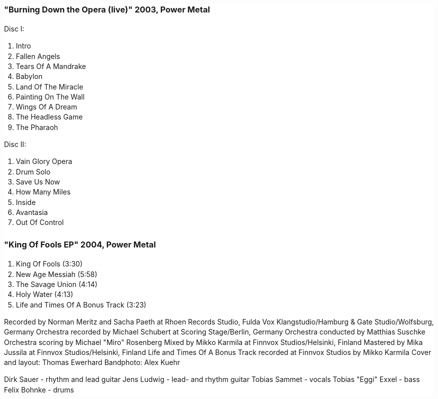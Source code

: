 ### "Burning Down the Opera (live)" 2003, Power Metal

Disc I:

01. Intro
02. Fallen Angels
03. Tears Of A Mandrake
04. Babylon
05. Land Of The Miracle
06. Painting On The Wall
07. Wings Of A Dream
08. The Headless Game
09. The Pharaoh 

Disc II:

01. Vain Glory Opera
02. Drum Solo
03. Save Us Now
04. How Many Miles
05. Inside
06. Avantasia
07. Out Of Control 

### "King Of Fools EP" 2004, Power Metal

01. King Of Fools (3:30)
02. New Age Messiah (5:58)
03. The Savage Union (4:14)
04. Holy Water (4:13)
05. Life and Times Of A Bonus Track (3:23)

Recorded by Norman Meritz and Sacha Paeth at Rhoen
Records Studio, Fulda
Vox Klangstudio/Hamburg & Gate Studio/Wolfsburg,
Germany
Orchestra recorded by Michael Schubert at Scoring
Stage/Berlin, Germany
Orchestra conducted by Matthias Suschke
Orchestra scoring by Michael "Miro" Rosenberg
Mixed by Mikko Karmila at Finnvox
Studios/Helsinki, Finland
Mastered by Mika Jussila at Finnvox
Studios/Helsinki, Finland
Life and Times Of A Bonus Track recorded at
Finnvox Studios by Mikko Karmila
Cover and layout: Thomas Ewerhard
Bandphoto: Alex Kuehr

Dirk Sauer - rhythm and lead guitar
Jens Ludwig - lead- and rhythm guitar
Tobias Sammet - vocals
Tobias "Eggi" Exxel - bass
Felix Bohnke - drums
